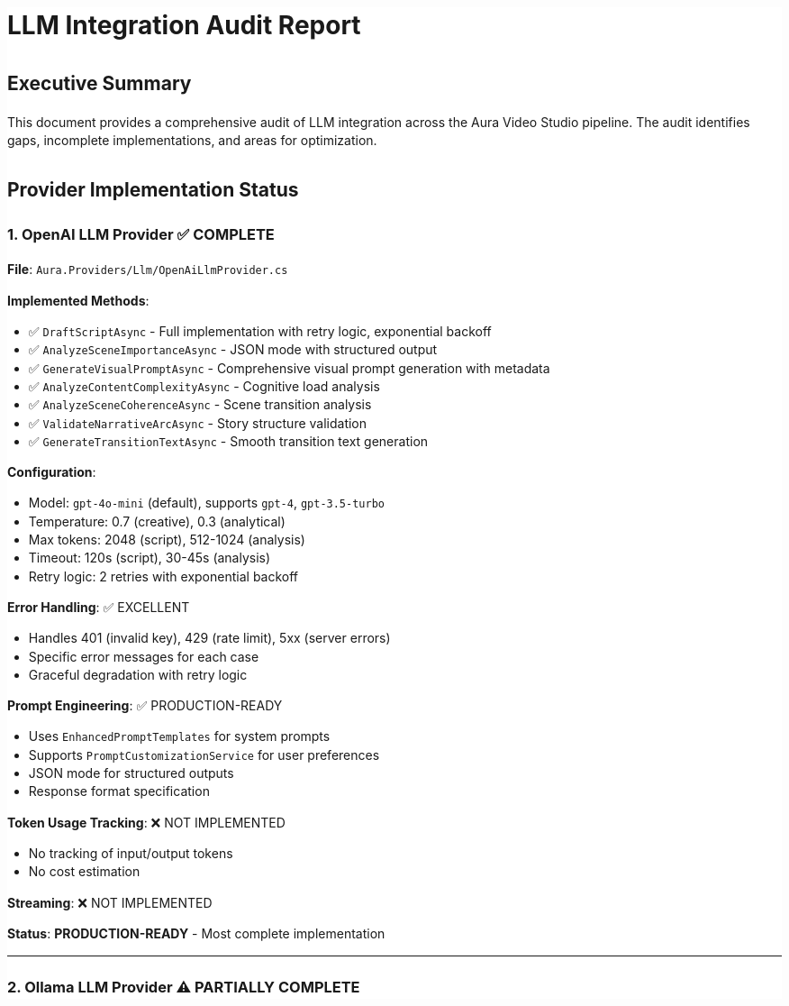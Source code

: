 # LLM Integration Audit Report

## Executive Summary

This document provides a comprehensive audit of LLM integration across the Aura Video Studio pipeline. The audit identifies gaps, incomplete implementations, and areas for optimization.

## Provider Implementation Status

### 1. OpenAI LLM Provider ✅ COMPLETE

**File**: `Aura.Providers/Llm/OpenAiLlmProvider.cs`

**Implemented Methods**:
- ✅ `DraftScriptAsync` - Full implementation with retry logic, exponential backoff
- ✅ `AnalyzeSceneImportanceAsync` - JSON mode with structured output
- ✅ `GenerateVisualPromptAsync` - Comprehensive visual prompt generation with metadata
- ✅ `AnalyzeContentComplexityAsync` - Cognitive load analysis
- ✅ `AnalyzeSceneCoherenceAsync` - Scene transition analysis
- ✅ `ValidateNarrativeArcAsync` - Story structure validation
- ✅ `GenerateTransitionTextAsync` - Smooth transition text generation

**Configuration**:
- Model: `gpt-4o-mini` (default), supports `gpt-4`, `gpt-3.5-turbo`
- Temperature: 0.7 (creative), 0.3 (analytical)
- Max tokens: 2048 (script), 512-1024 (analysis)
- Timeout: 120s (script), 30-45s (analysis)
- Retry logic: 2 retries with exponential backoff

**Error Handling**: ✅ EXCELLENT
- Handles 401 (invalid key), 429 (rate limit), 5xx (server errors)
- Specific error messages for each case
- Graceful degradation with retry logic

**Prompt Engineering**: ✅ PRODUCTION-READY
- Uses `EnhancedPromptTemplates` for system prompts
- Supports `PromptCustomizationService` for user preferences
- JSON mode for structured outputs
- Response format specification

**Token Usage Tracking**: ❌ NOT IMPLEMENTED
- No tracking of input/output tokens
- No cost estimation

**Streaming**: ❌ NOT IMPLEMENTED

**Status**: **PRODUCTION-READY** - Most complete implementation

---

### 2. Ollama LLM Provider ⚠️ PARTIALLY COMPLETE
